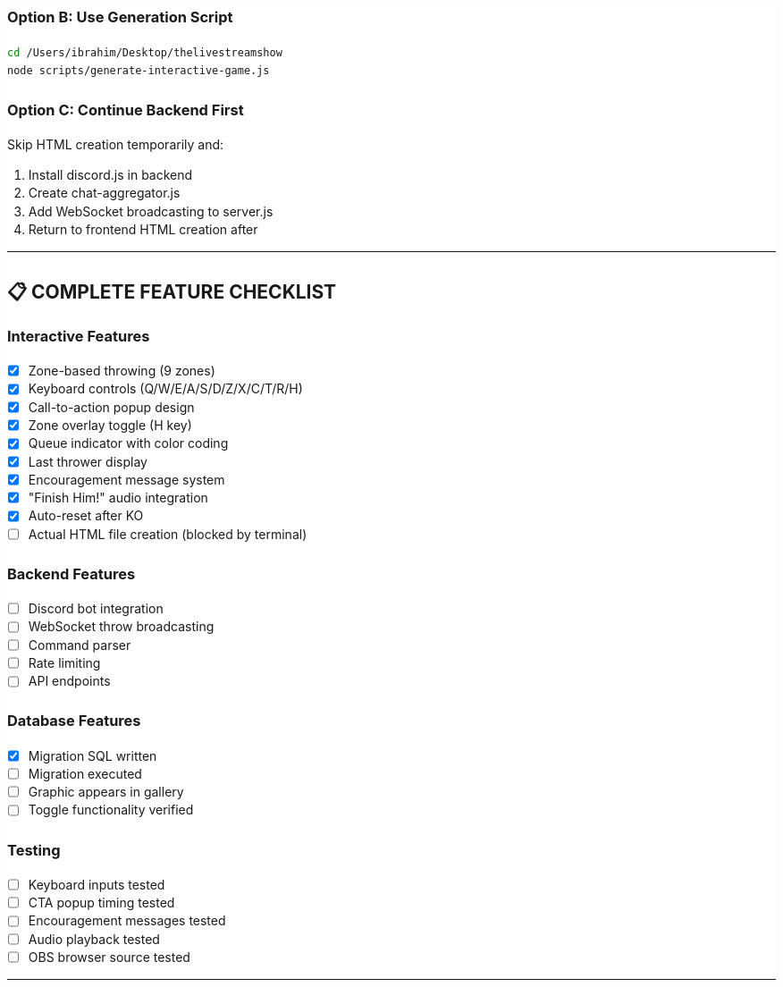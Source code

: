 ### Option B: Use Generation Script
```bash
cd /Users/ibrahim/Desktop/thelivestreamshow
node scripts/generate-interactive-game.js
```

### Option C: Continue Backend First
Skip HTML creation temporarily and:
1. Install discord.js in backend
2. Create chat-aggregator.js
3. Add WebSocket broadcasting to server.js
4. Return to frontend HTML creation after

---

## 📋 COMPLETE FEATURE CHECKLIST

### Interactive Features
- [x] Zone-based throwing (9 zones)
- [x] Keyboard controls (Q/W/E/A/S/D/Z/X/C/T/R/H)
- [x] Call-to-action popup design
- [x] Zone overlay toggle (H key)
- [x] Queue indicator with color coding
- [x] Last thrower display
- [x] Encouragement message system
- [x] "Finish Him!" audio integration
- [x] Auto-reset after KO
- [ ] Actual HTML file creation (blocked by terminal)

### Backend Features  
- [ ] Discord bot integration
- [ ] WebSocket throw broadcasting
- [ ] Command parser
- [ ] Rate limiting
- [ ] API endpoints

### Database Features
- [x] Migration SQL written
- [ ] Migration executed
- [ ] Graphic appears in gallery
- [ ] Toggle functionality verified

### Testing
- [ ] Keyboard inputs tested
- [ ] CTA popup timing tested
- [ ] Encouragement messages tested
- [ ] Audio playback tested
- [ ] OBS browser source tested

---

